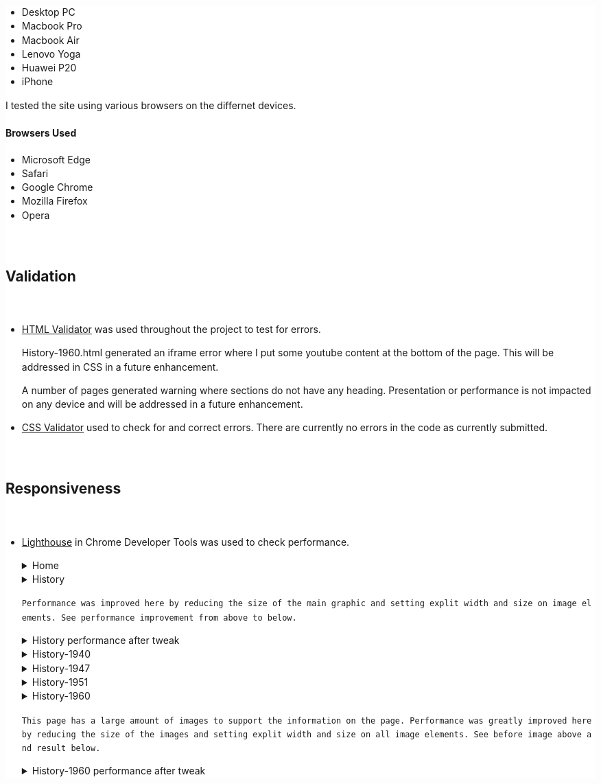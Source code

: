 * Desktop PC  
* Macbook Pro
* Macbook Air
* Lenovo Yoga
* Huawei P20 
* iPhone

I tested the site using various browsers on the differnet devices.

#### Browsers Used

* Microsoft Edge
* Safari
* Google Chrome
* Mozilla Firefox
* Opera
<br>

### <h2>Validation</h2><br>

*  [HTML Validator](https://validator.w3.org/) was used throughout the project to test for errors. 

    History-1960.html generated an iframe error where I put some youtube content at the bottom of the page. This will be addressed in CSS in a future enhancement.

    A number of pages generated warning where sections do not have any heading. Presentation or performance is not impacted on any device and will be addressed in a future enhancement.

* [CSS Validator](https://validator.w3.org/) used to check for and correct errors. There are currently no errors in the code as currently submitted.


<br>

### <h2>Responsiveness</h2><br>

* [Lighthouse](https://developer.chrome.com/en/docs/lighthouse/) in Chrome Developer Tools was used to check performance. 

  <details><summary>Home</summary></details>
  <details><summary>History</summary></details>

      Performance was improved here by reducing the size of the main graphic and setting explit width and size on image elements. See performance improvement from above to below.

  <details><summary>History performance after tweak</summary></details>

    <details><summary>History-1940</summary><img src="doc/perform/history-1940.png"></details>
    <details><summary>History-1947</summary><img src="doc/perform/history-1947.png"></details>
    <details><summary>History-1951</summary><img src="doc/perform/history-1951.png"></details>
    <details><summary>History-1960</summary><img src="doc/perform/history-1960-1.png"></details>

      This page has a large amount of images to support the information on the page. Performance was greatly improved here by reducing the size of the images and setting explit width and size on all image elements. See before image above and result below.
    <details><summary>History-1960 performance after tweak</summary><img src="doc/perform/history-1960-2.png"></details>   
